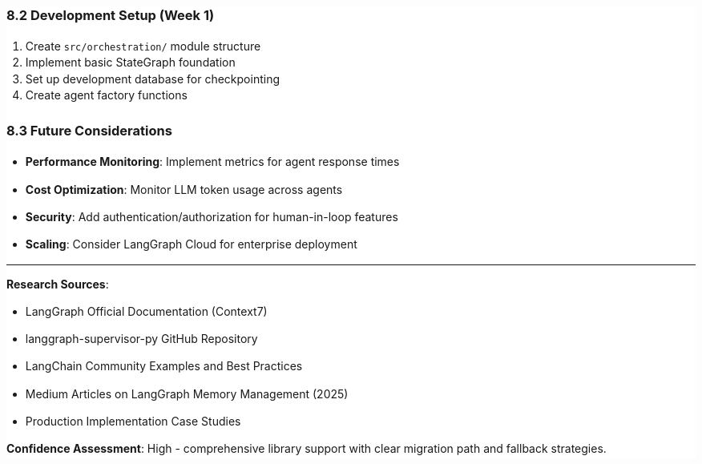 ### 8.2 Development Setup (Week 1)
1. Create `src/orchestration/` module structure
2. Implement basic StateGraph foundation
3. Set up development database for checkpointing
4. Create agent factory functions

### 8.3 Future Considerations

- **Performance Monitoring**: Implement metrics for agent response times  

- **Cost Optimization**: Monitor LLM token usage across agents

- **Security**: Add authentication/authorization for human-in-loop features

- **Scaling**: Consider LangGraph Cloud for enterprise deployment

---

**Research Sources**:

- LangGraph Official Documentation (Context7)

- langgraph-supervisor-py GitHub Repository

- LangChain Community Examples and Best Practices

- Medium Articles on LangGraph Memory Management (2025)

- Production Implementation Case Studies

**Confidence Assessment**: High - comprehensive library support with clear migration path and fallback strategies.
